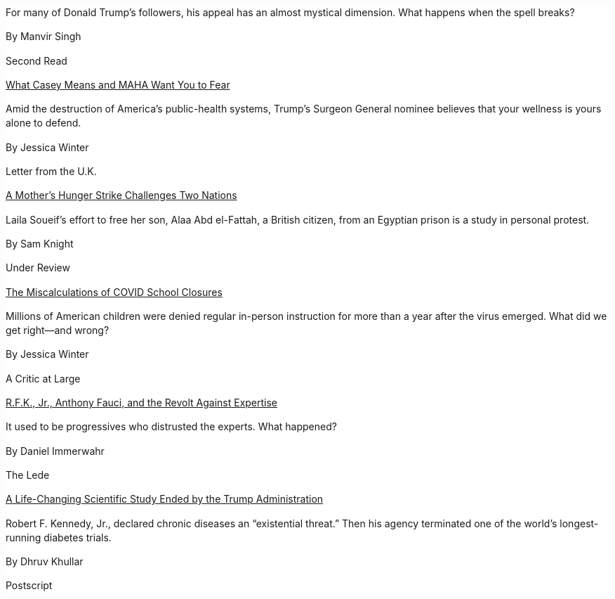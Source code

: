 For many of Donald Trump’s followers, his appeal has an almost mystical dimension. What happens when the spell breaks?

By Manvir Singh

Second Read

[What Casey Means and MAHA Want You to Fear](https://www.newyorker.com/books/second-read/what-casey-means-and-maha-small-want-you-to-fear#intcid=_the-new-yorker-article-bottom-recirc_990da52e-0869-4de1-8e5c-3601a60a317c_roberta-similarity1)

Amid the destruction of America’s public-health systems, Trump’s Surgeon General nominee believes that your wellness is yours alone to defend.

By Jessica Winter

Letter from the U.K.

[A Mother’s Hunger Strike Challenges Two Nations](https://www.newyorker.com/news/letter-from-the-uk/a-mothers-hunger-strike-challenges-two-nations#intcid=_the-new-yorker-article-bottom-recirc_990da52e-0869-4de1-8e5c-3601a60a317c_roberta-similarity1)

Laila Soueif’s effort to free her son, Alaa Abd el-Fattah, a British citizen, from an Egyptian prison is a study in personal protest.

By Sam Knight

Under Review

[The Miscalculations of COVID School Closures](https://www.newyorker.com/books/under-review/the-miscalculations-of-covid-small-school-closures#intcid=_the-new-yorker-article-bottom-recirc_990da52e-0869-4de1-8e5c-3601a60a317c_roberta-similarity1)

Millions of American children were denied regular in-person instruction for more than a year after the virus emerged. What did we get right—and wrong?

By Jessica Winter

A Critic at Large

[R.F.K., Jr., Anthony Fauci, and the Revolt Against Expertise](https://www.newyorker.com/magazine/2025/05/26/rfk-jr-anthony-fauci-and-the-revolt-against-expertise#intcid=_the-new-yorker-article-bottom-recirc_990da52e-0869-4de1-8e5c-3601a60a317c_roberta-similarity1)

It used to be progressives who distrusted the experts. What happened?

By Daniel Immerwahr

The Lede

[A Life-Changing Scientific Study Ended by the Trump Administration](https://www.newyorker.com/news/the-lede/a-life-changing-scientific-study-ended-by-the-trump-administration#intcid=_the-new-yorker-article-bottom-recirc_990da52e-0869-4de1-8e5c-3601a60a317c_roberta-similarity1)

Robert F. Kennedy, Jr., declared chronic diseases an “existential threat.” Then his agency terminated one of the world’s longest-running diabetes trials.

By Dhruv Khullar

Postscript
